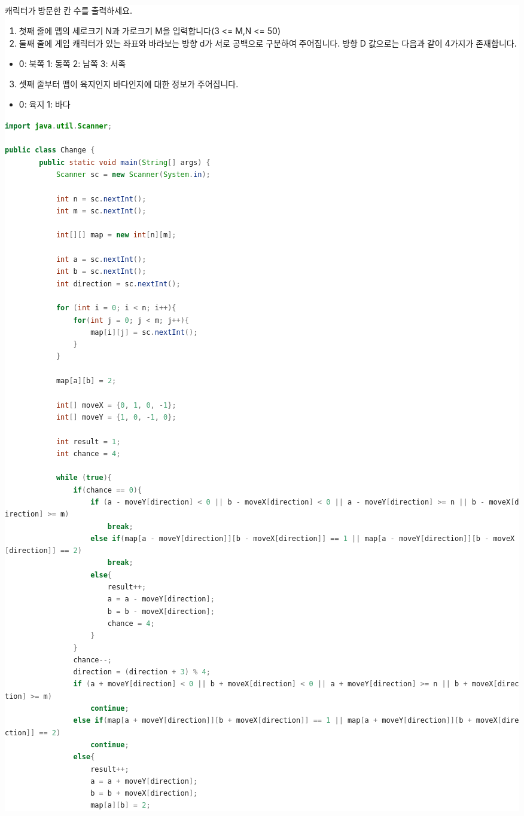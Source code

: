캐릭터가 방문한 칸 수를 출력하세요.
1. 첫째 줄에 맵의 세로크기 N과 가로크기 M을 입력합니다(3 <= M,N <= 50)
2. 둘째 줄에 게임 캐릭터가 있는 좌표와 바라보는 방향 d가 서로 공백으로 구분하여 주어집니다. 방항 D 값으로는 다음과 같이 4가지가 존재합니다.
 - 0: 북쪽 1: 동쪽 2: 남쪽 3: 서족
3. 셋째 줄부터 맵이 육지인지 바다인지에 대한 정보가 주어집니다.
 - 0: 육지 1: 바다
```java
import java.util.Scanner;

public class Change {
        public static void main(String[] args) {
            Scanner sc = new Scanner(System.in);

            int n = sc.nextInt();
            int m = sc.nextInt();

            int[][] map = new int[n][m];

            int a = sc.nextInt();
            int b = sc.nextInt();
            int direction = sc.nextInt();

            for (int i = 0; i < n; i++){
                for(int j = 0; j < m; j++){
                    map[i][j] = sc.nextInt();
                }
            }

            map[a][b] = 2;

            int[] moveX = {0, 1, 0, -1};
            int[] moveY = {1, 0, -1, 0};

            int result = 1;
            int chance = 4;

            while (true){
                if(chance == 0){
                    if (a - moveY[direction] < 0 || b - moveX[direction] < 0 || a - moveY[direction] >= n || b - moveX[direction] >= m)
                        break;
                    else if(map[a - moveY[direction]][b - moveX[direction]] == 1 || map[a - moveY[direction]][b - moveX[direction]] == 2)
                        break;
                    else{
                        result++;
                        a = a - moveY[direction];
                        b = b - moveX[direction];
                        chance = 4;
                    }
                }
                chance--;
                direction = (direction + 3) % 4;
                if (a + moveY[direction] < 0 || b + moveX[direction] < 0 || a + moveY[direction] >= n || b + moveX[direction] >= m)
                    continue;
                else if(map[a + moveY[direction]][b + moveX[direction]] == 1 || map[a + moveY[direction]][b + moveX[direction]] == 2)
                    continue;
                else{
                    result++;
                    a = a + moveY[direction];
                    b = b + moveX[direction];
                    map[a][b] = 2;
```